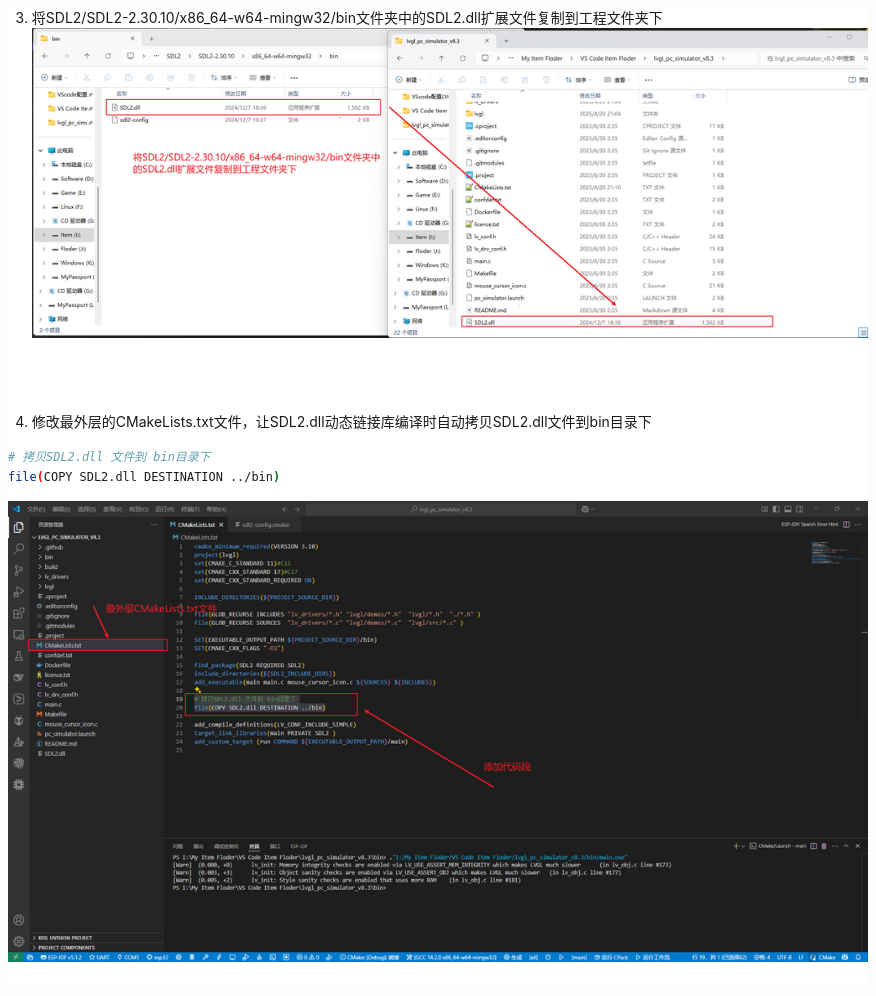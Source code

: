 
3. 将SDL2/SDL2-2.30.10/x86_64-w64-mingw32/bin文件夹中的SDL2.dll扩展文件复制到工程文件夹下
   ![转移文件](./images/VScode_8.png)
<br>
<br>

4. 修改最外层的CMakeLists.txt文件，让SDL2.dll动态链接库编译时自动拷贝SDL2.dll文件到bin目录下

```bash
# 拷贝SDL2.dll 文件到 bin目录下
file(COPY SDL2.dll DESTINATION ../bin)
```
   ![转移文件](./images/VScode_9.png)
<br>
<br>
